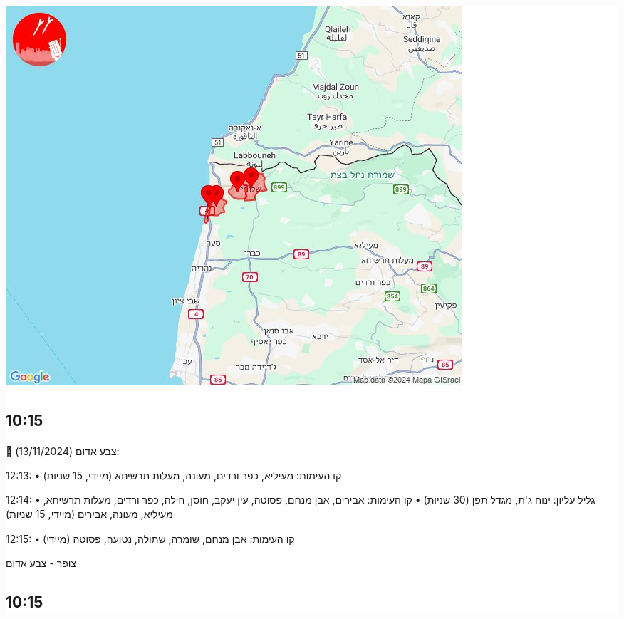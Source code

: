 ![Photo](images/35735.jpg)

## 10:15

🔴 צבע אדום (13/11/2024):

12:13:
• קו העימות: מעיליא, כפר ורדים, מעונה, מעלות תרשיחא (מיידי, 15 שניות)

12:14:
• גליל עליון: ינוח ג'ת, מגדל תפן (30 שניות)
• קו העימות: אבירים, אבן מנחם, פסוטה, עין יעקב, חוסן, הילה, כפר ורדים, מעלות תרשיחא, מעיליא, מעונה, אבירים (מיידי, 15 שניות)

12:15:
• קו העימות: אבן מנחם, שומרה, שתולה, נטועה, פסוטה (מיידי)

צופר - צבע אדום

## 10:15
